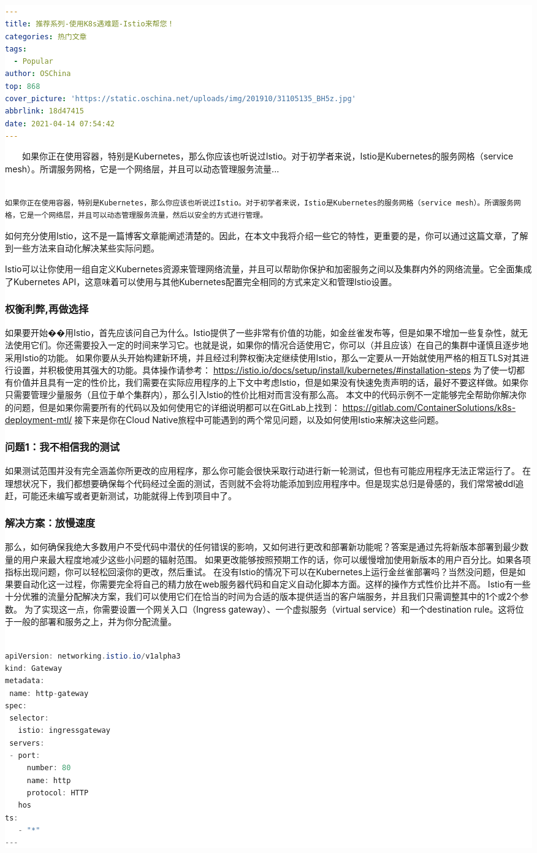 ```yaml
---
title: 推荐系列-使用K8s遇难题-Istio来帮您！
categories: 热门文章
tags:
  - Popular
author: OSChina
top: 868
cover_picture: 'https://static.oschina.net/uploads/img/201910/31105135_BH5z.jpg'
abbrlink: 18d47415
date: 2021-04-14 07:54:42
---
```


&emsp;&emsp;如果你正在使用容器，特别是Kubernetes，那么你应该也听说过Istio。对于初学者来说，Istio是Kubernetes的服务网格（service mesh）。所谓服务网格，它是一个网络层，并且可以动态管理服务流量...


                                                                                                                                                                                        如果你正在使用容器，特别是Kubernetes，那么你应该也听说过Istio。对于初学者来说，Istio是Kubernetes的服务网格（service mesh）。所谓服务网格，它是一个网络层，并且可以动态管理服务流量，然后以安全的方式进行管理。 
如何充分使用Istio，这不是一篇博客文章能阐述清楚的。因此，在本文中我将介绍一些它的特性，更重要的是，你可以通过这篇文章，了解到一些方法来自动化解决某些实际问题。 
 
Istio可以让你使用一组自定义Kubernetes资源来管理网络流量，并且可以帮助你保护和加密服务之间以及集群内外的网络流量。它全面集成了Kubernetes API，这意味着可以使用与其他Kubernetes配置完全相同的方式来定义和管理Istio设置。 
### 权衡利弊,再做选择 
如果要开始��用Istio，首先应该问自己为什么。Istio提供了一些非常有价值的功能，如金丝雀发布等，但是如果不增加一些复杂性，就无法使用它们。你还需要投入一定的时间来学习它。也就是说，如果你的情况合适使用它，你可以（并且应该）在自己的集群中谨慎且逐步地采用Istio的功能。 
如果你要从头开始构建新环境，并且经过利弊权衡决定继续使用Istio，那么一定要从一开始就使用严格的相互TLS对其进行设置，并积极使用其强大的功能。具体操作请参考： 
https://istio.io/docs/setup/install/kubernetes/#installation-steps 
为了使一切都有价值并且具有一定的性价比，我们需要在实际应用程序的上下文中考虑Istio，但是如果没有快速免责声明的话，最好不要这样做。如果你只需要管理少量服务（且位于单个集群内），那么引入Istio的性价比相对而言没有那么高。 
本文中的代码示例不一定能够完全帮助你解决你的问题，但是如果你需要所有的代码以及如何使用它的详细说明都可以在GitLab上找到： 
https://gitlab.com/ContainerSolutions/k8s-deployment-mtl/ 
接下来是你在Cloud Native旅程中可能遇到的两个常见问题，以及如何使用Istio来解决这些问题。 
### 问题1：我不相信我的测试 
如果测试范围并没有完全涵盖你所更改的应用程序，那么你可能会很快采取行动进行新一轮测试，但也有可能应用程序无法正常运行了。 
在理想状况下，我们都想要确保每个代码经过全面的测试，否则就不会将功能添加到应用程序中。但是现实总归是骨感的，我们常常被ddl追赶，可能还未编写或者更新测试，功能就得上传到项目中了。 
### 解决方案：放慢速度 
那么，如何确保我绝大多数用户不受代码中潜伏的任何错误的影响，又如何进行更改和部署新功能呢？答案是通过先将新版本部署到最少数量的用户来最大程度地减少这些小问题的辐射范围。 
如果更改能够按照预期工作的话，你可以缓慢增加使用新版本的用户百分比。如果各项指标出现问题，你可以轻松回滚你的更改，然后重试。 
在没有Istio的情况下可以在Kubernetes上运行金丝雀部署吗？当然没问题，但是如果要自动化这一过程，你需要完全将自己的精力放在web服务器代码和自定义自动化脚本方面。这样的操作方式性价比并不高。 
Istio有一些十分优雅的流量分配解决方案，我们可以使用它们在恰当的时间为合适的版本提供适当的客户端服务，并且我们只需调整其中的1个或2个参数。 
为了实现这一点，你需要设置一个网关入口（Ingress gateway）、一个虚拟服务（virtual service）和一个destination rule。这将位于一般的部署和服务之上，并为你分配流量。 
 ```java 
  
apiVersion: networking.istio.io/v1alpha3
kind: Gateway
metadata:
  name: http-gateway
spec:
  selector:
    istio: ingressgateway
  servers:
  - port:
      number: 80
      name: http
      protocol: HTTP
    hos
ts:
    - "*"
---
 ```